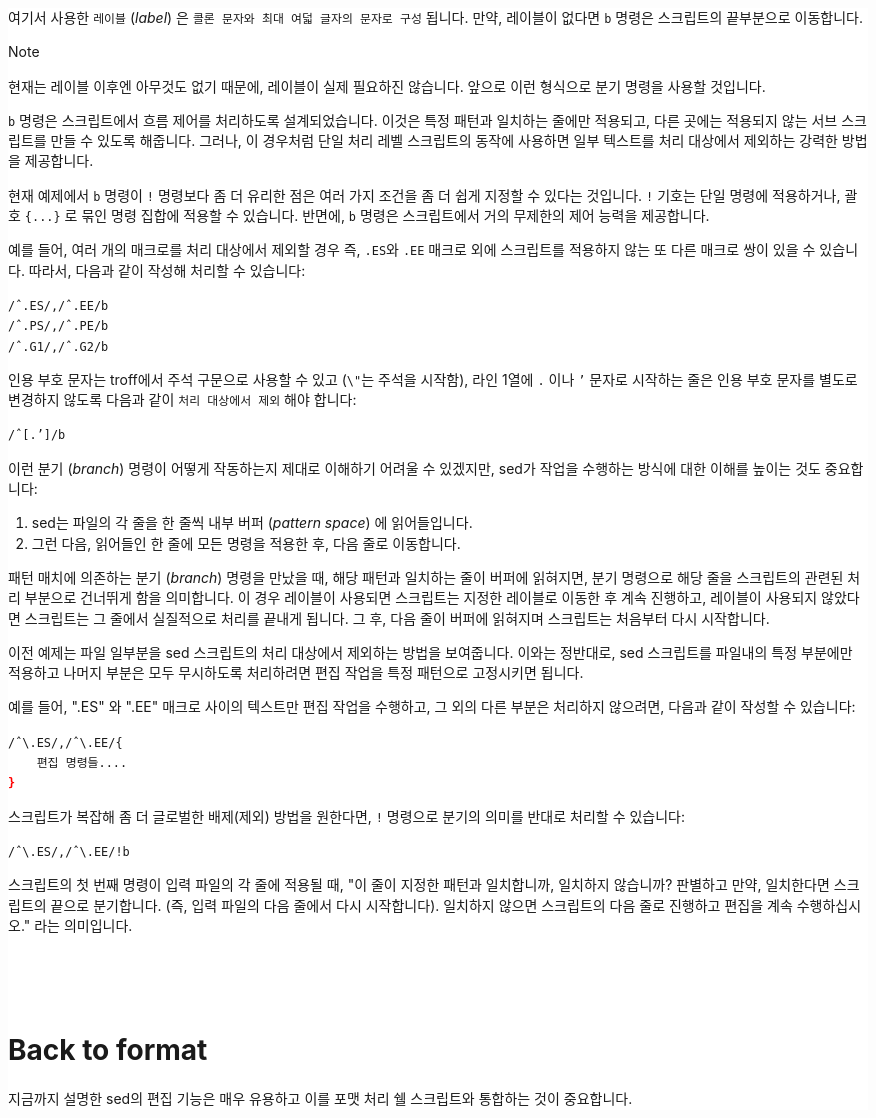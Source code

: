 여기서 사용한 `레이블` (*label*) 은 `콜론 문자와 최대 여덟 글자의 문자로 구성` 됩니다. 만약, 레이블이 없다면 `b` 명령은 스크립트의 끝부분으로 이동합니다. 

> [!NOTE]
현재는 레이블 이후엔 아무것도 없기 때문에, 레이블이 실제 필요하진 않습니다. 앞으로 이런 형식으로 분기 명령을 사용할 것입니다.

`b` 명령은 스크립트에서 흐름 제어를 처리하도록 설계되었습니다. 이것은 특정 패턴과 일치하는 줄에만 적용되고, 다른 곳에는 적용되지 않는 서브 스크립트를 
만들 수 있도록 해줍니다. 그러나, 이 경우처럼 단일 처리 레벨 스크립트의 동작에 사용하면 일부 텍스트를 처리 대상에서 제외하는 강력한 방법을 제공합니다.

현재 예제에서 `b` 명령이 `!` 명령보다 좀 더 유리한 점은 여러 가지 조건을 좀 더 쉽게 지정할 수 있다는 것입니다. `!` 기호는 단일 명령에 적용하거나, 
괄호 `{...}` 로 묶인 명령 집합에 적용할 수 있습니다. 반면에, `b` 명령은 스크립트에서 거의 무제한의 제어 능력을 제공합니다.

예를 들어, 여러 개의 매크로를 처리 대상에서 제외할 경우 즉, `.ES`와 `.EE` 매크로 외에 스크립트를 적용하지 않는 또 다른 매크로 쌍이 있을 수 있습니다. 
따라서, 다음과 같이 작성해 처리할 수 있습니다:

```bash
/ˆ.ES/,/ˆ.EE/b
/ˆ.PS/,/ˆ.PE/b
/ˆ.G1/,/ˆ.G2/b
```

인용 부호 문자는 troff에서 주석 구문으로 사용할 수 있고 (`\"`는 주석을 시작함), 라인 1열에 `.` 이나 `’` 문자로 시작하는 줄은 
인용 부호 문자를 별도로 변경하지 않도록 다음과 같이 `처리 대상에서 제외` 해야 합니다:

```bash
/ˆ[.’]/b
```

이런 분기 (*branch*) 명령이 어떻게 작동하는지 제대로 이해하기 어려울 수 있겠지만, sed가 작업을 수행하는 방식에 대한 이해를 높이는 것도 중요합니다:

1. sed는 파일의 각 줄을 한 줄씩 내부 버퍼 (*pattern space*) 에 읽어들입니다.
2. 그런 다음, 읽어들인 한 줄에 모든 명령을 적용한 후, 다음 줄로 이동합니다.

패턴 매치에 의존하는 분기 (*branch*) 명령을 만났을 때, 해당 패턴과 일치하는 줄이 버퍼에 읽혀지면, 분기 명령으로 해당 줄을 스크립트의 관련된 처리 부분으로 
건너뛰게 함을 의미합니다. 이 경우 레이블이 사용되면 스크립트는 지정한 레이블로 이동한 후 계속 진행하고, 레이블이 사용되지 않았다면 스크립트는 그 줄에서 
실질적으로 처리를 끝내게 됩니다. 그 후, 다음 줄이 버퍼에 읽혀지며 스크립트는 처음부터 다시 시작합니다.

이전 예제는 파일 일부분을 sed 스크립트의 처리 대상에서 제외하는 방법을 보여줍니다. 이와는 정반대로, sed 스크립트를 파일내의 특정 부분에만 적용하고 
나머지 부분은 모두 무시하도록 처리하려면 편집 작업을 특정 패턴으로 고정시키면 됩니다.

예를 들어, ".ES" 와 ".EE" 매크로 사이의 텍스트만 편집 작업을 수행하고, 그 외의 다른 부분은 처리하지 않으려면, 다음과 같이 작성할 수 있습니다:

```bash
/ˆ\.ES/,/ˆ\.EE/{
    편집 명령들....
}
```

스크립트가 복잡해 좀 더 글로벌한 배제(제외) 방법을 원한다면, `!` 명령으로 분기의 의미를 반대로 처리할 수 있습니다:

```bash
/ˆ\.ES/,/ˆ\.EE/!b
```

스크립트의 첫 번째 명령이 입력 파일의 각 줄에 적용될 때, "이 줄이 지정한 패턴과 일치합니까, 일치하지 않습니까? 판별하고 만약, 일치한다면 스크립트의 끝으로 
분기합니다. (즉, 입력 파일의 다음 줄에서 다시 시작합니다). 일치하지 않으면 스크립트의 다음 줄로 진행하고 편집을 계속 수행하십시오." 라는 의미입니다.



<br><br>

# Back to format
지금까지 설명한 sed의 편집 기능은 매우 유용하고 이를 포맷 처리 쉘 스크립트와 통합하는 것이 중요합니다. 
